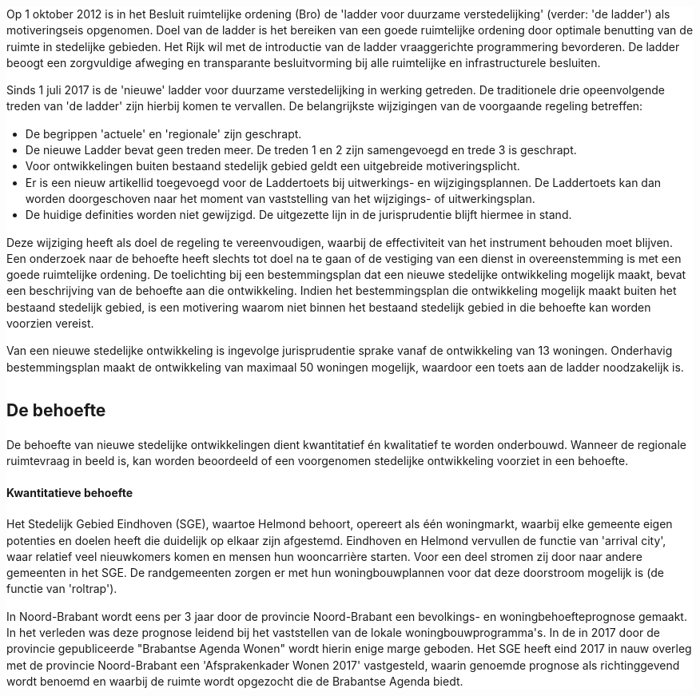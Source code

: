 Op 1 oktober 2012 is in het Besluit ruimtelijke ordening (Bro) de 'ladder voor duurzame verstedelijking' (verder: 'de ladder') als motiveringseis opgenomen. Doel van de ladder is het bereiken van een goede ruimtelijke ordening door optimale benutting van de ruimte in stedelijke gebieden. Het Rijk wil met de introductie van de ladder vraaggerichte programmering bevorderen. De ladder beoogt een zorgvuldige afweging en transparante besluitvorming bij alle ruimtelijke en infrastructurele besluiten.

Sinds 1 juli 2017 is de 'nieuwe' ladder voor duurzame verstedelijking in werking getreden. De traditionele drie opeenvolgende treden van 'de ladder' zijn hierbij komen te vervallen. De belangrijkste wijzigingen van de voorgaande regeling betreffen:

- De begrippen 'actuele' en 'regionale' zijn geschrapt.
- De nieuwe Ladder bevat geen treden meer. De treden 1 en 2 zijn samengevoegd en trede 3 is geschrapt.
- Voor ontwikkelingen buiten bestaand stedelijk gebied geldt een uitgebreide motiveringsplicht.
- Er is een nieuw artikellid toegevoegd voor de Laddertoets bij uitwerkings- en wijzigingsplannen. De Laddertoets kan dan worden doorgeschoven naar het moment van vaststelling van het wijzigings- of uitwerkingsplan.
- De huidige definities worden niet gewijzigd. De uitgezette lijn in de jurisprudentie blijft hiermee in stand.

Deze wijziging heeft als doel de regeling te vereenvoudigen, waarbij de effectiviteit van het instrument behouden moet blijven. Een onderzoek naar de behoefte heeft slechts tot doel na te gaan of de vestiging van een dienst in overeenstemming is met een goede ruimtelijke ordening. De toelichting bij een bestemmingsplan dat een nieuwe stedelijke ontwikkeling mogelijk maakt, bevat een beschrijving van de behoefte aan die ontwikkeling. Indien het bestemmingsplan die ontwikkeling mogelijk maakt buiten het bestaand stedelijk gebied, is een motivering waarom niet binnen het bestaand stedelijk gebied in die behoefte kan worden voorzien vereist.

Van een nieuwe stedelijke ontwikkeling is ingevolge jurisprudentie sprake vanaf de ontwikkeling van 13 woningen. Onderhavig bestemmingsplan maakt de ontwikkeling van maximaal 50 woningen mogelijk, waardoor een toets aan de ladder noodzakelijk is.

## **De behoefte**

De behoefte van nieuwe stedelijke ontwikkelingen dient kwantitatief én kwalitatief te worden onderbouwd. Wanneer de regionale ruimtevraag in beeld is, kan worden beoordeeld of een voorgenomen stedelijke ontwikkeling voorziet in een behoefte.

#### **Kwantitatieve behoefte**

Het Stedelijk Gebied Eindhoven (SGE), waartoe Helmond behoort, opereert als één woningmarkt, waarbij elke gemeente eigen potenties en doelen heeft die duidelijk op elkaar zijn afgestemd. Eindhoven en Helmond vervullen de functie van 'arrival city', waar relatief veel nieuwkomers komen en mensen hun wooncarrière starten. Voor een deel stromen zij door naar andere gemeenten in het SGE. De randgemeenten zorgen er met hun woningbouwplannen voor dat deze doorstroom mogelijk is (de functie van 'roltrap').

In Noord-Brabant wordt eens per 3 jaar door de provincie Noord-Brabant een bevolkings- en woningbehoefteprognose gemaakt. In het verleden was deze prognose leidend bij het vaststellen van de lokale woningbouwprogramma's. In de in 2017 door de provincie gepubliceerde "Brabantse Agenda Wonen" wordt hierin enige marge geboden. Het SGE heeft eind 2017 in nauw overleg met de provincie Noord-Brabant een 'Afsprakenkader Wonen 2017' vastgesteld, waarin genoemde prognose als richtinggevend wordt benoemd en waarbij de ruimte wordt opgezocht die de Brabantse Agenda biedt.
